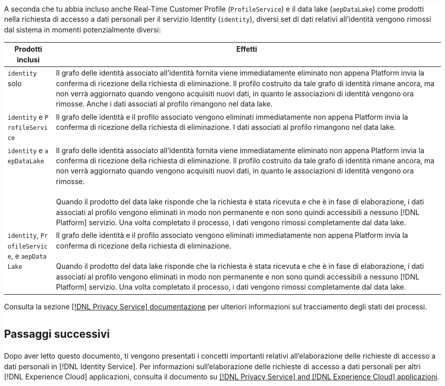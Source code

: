 A seconda che tu abbia incluso anche Real-Time Customer Profile (`ProfileService`) e il data lake (`aepDataLake`) come prodotti nella richiesta di accesso a dati personali per il servizio Identity (`identity`), diversi set di dati relativi all’identità vengono rimossi dal sistema in momenti potenzialmente diversi:

| Prodotti inclusi | Effetti |
| --- | --- |
| `identity` solo | Il grafo delle identità associato all’identità fornita viene immediatamente eliminato non appena Platform invia la conferma di ricezione della richiesta di eliminazione. Il profilo costruito da tale grafo di identità rimane ancora, ma non verrà aggiornato quando vengono acquisiti nuovi dati, in quanto le associazioni di identità vengono ora rimosse. Anche i dati associati al profilo rimangono nel data lake. |
| `identity` e `ProfileService` | Il grafo delle identità e il profilo associato vengono eliminati immediatamente non appena Platform invia la conferma di ricezione della richiesta di eliminazione. I dati associati al profilo rimangono nel data lake. |
| `identity` e `aepDataLake` | Il grafo delle identità associato all’identità fornita viene immediatamente eliminato non appena Platform invia la conferma di ricezione della richiesta di eliminazione. Il profilo costruito da tale grafo di identità rimane ancora, ma non verrà aggiornato quando vengono acquisiti nuovi dati, in quanto le associazioni di identità vengono ora rimosse.<br><br>Quando il prodotto del data lake risponde che la richiesta è stata ricevuta e che è in fase di elaborazione, i dati associati al profilo vengono eliminati in modo non permanente e non sono quindi accessibili a nessuno [!DNL Platform] servizio. Una volta completato il processo, i dati vengono rimossi completamente dal data lake. |
| `identity`, `ProfileService`, e `aepDataLake` | Il grafo delle identità e il profilo associato vengono eliminati immediatamente non appena Platform invia la conferma di ricezione della richiesta di eliminazione.<br><br>Quando il prodotto del data lake risponde che la richiesta è stata ricevuta e che è in fase di elaborazione, i dati associati al profilo vengono eliminati in modo non permanente e non sono quindi accessibili a nessuno [!DNL Platform] servizio. Una volta completato il processo, i dati vengono rimossi completamente dal data lake. |

Consulta la sezione [[!DNL Privacy Service] documentazione](../privacy-service/home.md#monitor) per ulteriori informazioni sul tracciamento degli stati dei processi.

## Passaggi successivi

Dopo aver letto questo documento, ti vengono presentati i concetti importanti relativi all’elaborazione delle richieste di accesso a dati personali in [!DNL Identity Service]. Per informazioni sull’elaborazione delle richieste di accesso a dati personali per altri [!DNL Experience Cloud] applicazioni, consulta il documento su [[!DNL Privacy Service] and [!DNL Experience Cloud] applicazioni](../privacy-service/experience-cloud-apps.md).
